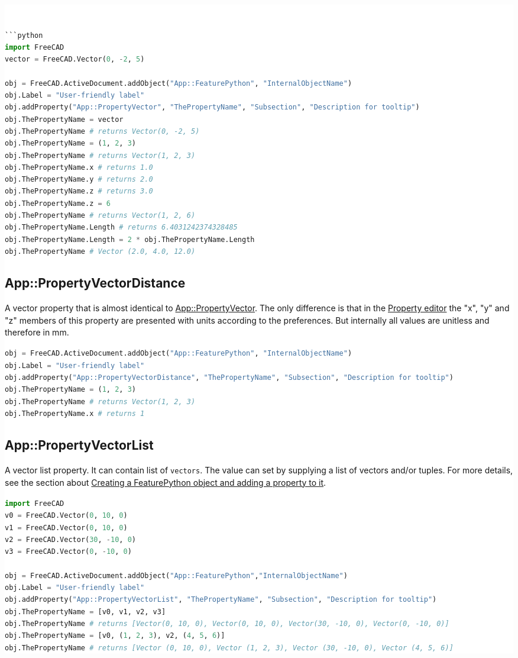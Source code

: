 ```python


```python
import FreeCAD
vector = FreeCAD.Vector(0, -2, 5)

obj = FreeCAD.ActiveDocument.addObject("App::FeaturePython", "InternalObjectName")
obj.Label = "User-friendly label"
obj.addProperty("App::PropertyVector", "ThePropertyName", "Subsection", "Description for tooltip")
obj.ThePropertyName = vector
obj.ThePropertyName # returns Vector(0, -2, 5)
obj.ThePropertyName = (1, 2, 3)
obj.ThePropertyName # returns Vector(1, 2, 3)
obj.ThePropertyName.x # returns 1.0
obj.ThePropertyName.y # returns 2.0
obj.ThePropertyName.z # returns 3.0
obj.ThePropertyName.z = 6
obj.ThePropertyName # returns Vector(1, 2, 6)
obj.ThePropertyName.Length # returns 6.4031242374328485
obj.ThePropertyName.Length = 2 * obj.ThePropertyName.Length
obj.ThePropertyName # Vector (2.0, 4.0, 12.0)
```

## App::PropertyVectorDistance

A vector property that is almost identical to [App::PropertyVector](#App:_PropertyVector.md). The only difference is that in the [Property editor](Property_editor.md) the \"x\", \"y\" and \"z\" members of this property are presented with units according to the preferences. But internally all values are unitless and therefore in mm.


```python
obj = FreeCAD.ActiveDocument.addObject("App::FeaturePython", "InternalObjectName")
obj.Label = "User-friendly label"
obj.addProperty("App::PropertyVectorDistance", "ThePropertyName", "Subsection", "Description for tooltip")
obj.ThePropertyName = (1, 2, 3)
obj.ThePropertyName # returns Vector(1, 2, 3)
obj.ThePropertyName.x # returns 1
```

## App::PropertyVectorList

A vector list property. It can contain list of `vectors`. The value can set by supplying a list of vectors and/or tuples. For more details, see the section about [Creating a FeaturePython object and adding a property to it](#Creating.md).


```python
import FreeCAD
v0 = FreeCAD.Vector(0, 10, 0)
v1 = FreeCAD.Vector(0, 10, 0)
v2 = FreeCAD.Vector(30, -10, 0)
v3 = FreeCAD.Vector(0, -10, 0)

obj = FreeCAD.ActiveDocument.addObject("App::FeaturePython","InternalObjectName")
obj.Label = "User-friendly label"
obj.addProperty("App::PropertyVectorList", "ThePropertyName", "Subsection", "Description for tooltip")
obj.ThePropertyName = [v0, v1, v2, v3]
obj.ThePropertyName # returns [Vector(0, 10, 0), Vector(0, 10, 0), Vector(30, -10, 0), Vector(0, -10, 0)]
obj.ThePropertyName = [v0, (1, 2, 3), v2, (4, 5, 6)]
obj.ThePropertyName # returns [Vector (0, 10, 0), Vector (1, 2, 3), Vector (30, -10, 0), Vector (4, 5, 6)]
```